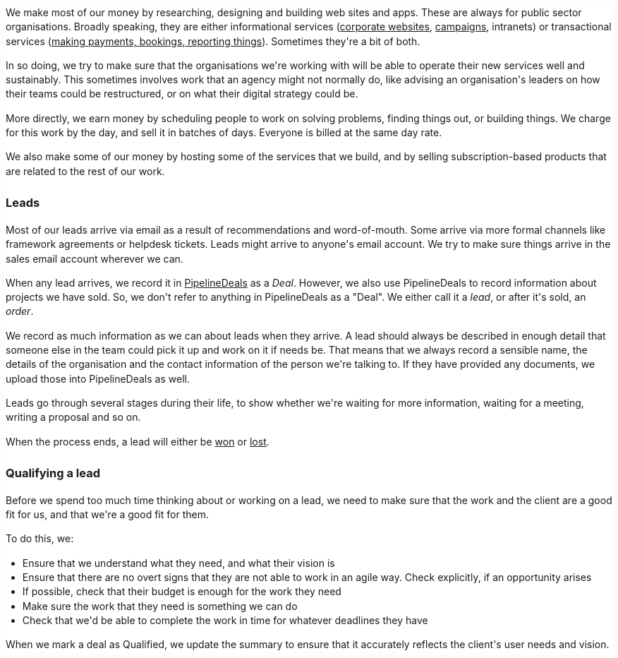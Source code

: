 We make most of our money by researching, designing and building web sites and apps. These are always for public sector organisations. Broadly speaking, they are either informational services ([corporate websites](https://www.judiciary.gov.uk), [campaigns](https://www.greatbusiness.gov.uk), intranets) or transactional services ([making payments, bookings, reporting things](https://www.youtube.com/watch?v=NN5B9rL_Hxs)). Sometimes they're a bit of both.

In so doing, we try to make sure that the organisations we're working with will be able to operate their new services well and sustainably. This sometimes involves work that an agency might not normally do, like advising an organisation's leaders on how their teams could be restructured, or on what their digital strategy could be.

More directly, we earn money by scheduling people to work on solving problems, finding things out, or building things. We charge for this work by the day, and sell it in batches of days. Everyone is billed at the same day rate.

We also make some of our money by hosting some of the services that we build, and by selling subscription-based products that are related to the rest of our work.


### Leads

Most of our leads arrive via email as a result of recommendations and word-of-mouth. Some arrive via more formal channels like framework agreements or helpdesk tickets. Leads might arrive to anyone's email account. We try to make sure things arrive in the sales email account wherever we can.

When any lead arrives, we record it in [PipelineDeals](https://www.pipelinedeals.com/home) as a *Deal*. However, we also use PipelineDeals to record information about projects we have sold. So, we don't refer to anything in PipelineDeals as a "Deal". We either call it a *lead*, or after it's sold, an *order*.

We record as much information as we can about leads when they arrive. A lead should always be described in enough detail that someone else in the team could pick it up and work on it if needs be. That means that we always record a sensible name, the details of the organisation and the contact information of the person we're talking to. If they have provided any documents, we upload those into PipelineDeals as well.

Leads go through several stages during their life, to show whether we're waiting for more information, waiting for a meeting, writing a proposal and so on.

When the process ends, a lead will either be [won](#winning-work) or [lost](#losing-work).

### Qualifying a lead

Before we spend too much time thinking about or working on a lead, we need to make sure that the work and the client are a good fit for us, and that we're a good fit for them.

To do this, we:

* Ensure that we understand what they need, and what their vision is
* Ensure that there are no overt signs that they are not able to work in an agile way. Check explicitly, if an opportunity arises
* If possible, check that their budget is enough for the work they need
* Make sure the work that they need is something we can do
* Check that we'd be able to complete the work in time for whatever deadlines they have

When we mark a deal as Qualified, we update the summary to ensure that it accurately reflects the client's user needs and vision.
